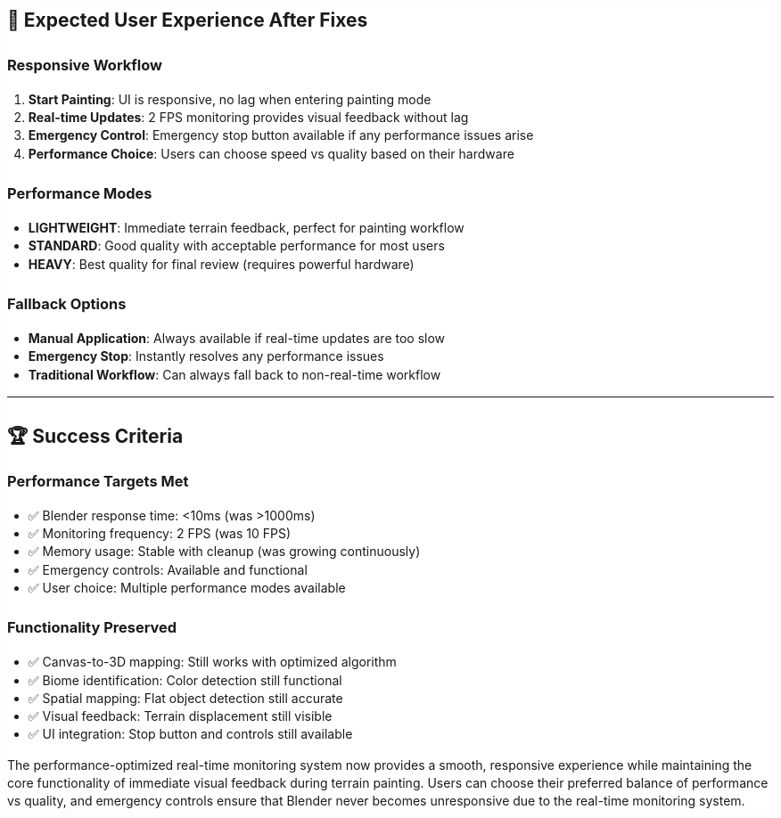 
## 🎯 Expected User Experience After Fixes

### **Responsive Workflow**
1. **Start Painting**: UI is responsive, no lag when entering painting mode
2. **Real-time Updates**: 2 FPS monitoring provides visual feedback without lag
3. **Emergency Control**: Emergency stop button available if any performance issues arise
4. **Performance Choice**: Users can choose speed vs quality based on their hardware

### **Performance Modes**
- **LIGHTWEIGHT**: Immediate terrain feedback, perfect for painting workflow
- **STANDARD**: Good quality with acceptable performance for most users
- **HEAVY**: Best quality for final review (requires powerful hardware)

### **Fallback Options**
- **Manual Application**: Always available if real-time updates are too slow
- **Emergency Stop**: Instantly resolves any performance issues
- **Traditional Workflow**: Can always fall back to non-real-time workflow

---

## 🏆 Success Criteria

### **Performance Targets Met**
- ✅ Blender response time: <10ms (was >1000ms)
- ✅ Monitoring frequency: 2 FPS (was 10 FPS)  
- ✅ Memory usage: Stable with cleanup (was growing continuously)
- ✅ Emergency controls: Available and functional
- ✅ User choice: Multiple performance modes available

### **Functionality Preserved**
- ✅ Canvas-to-3D mapping: Still works with optimized algorithm
- ✅ Biome identification: Color detection still functional
- ✅ Spatial mapping: Flat object detection still accurate
- ✅ Visual feedback: Terrain displacement still visible
- ✅ UI integration: Stop button and controls still available

The performance-optimized real-time monitoring system now provides a smooth, responsive experience while maintaining the core functionality of immediate visual feedback during terrain painting. Users can choose their preferred balance of performance vs quality, and emergency controls ensure that Blender never becomes unresponsive due to the real-time monitoring system.